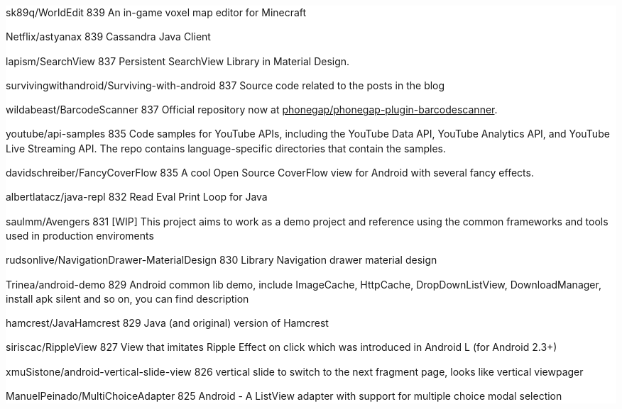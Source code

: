 
sk89q/WorldEdit                            839
An in-game voxel map editor for Minecraft


Netflix/astyanax                           839
Cassandra Java Client


lapism/SearchView                          837
Persistent SearchView Library in Material Design.


survivingwithandroid/Surviving-with-android 837
Source code related to the posts in the blog


wildabeast/BarcodeScanner                  837
Official repository now at [phonegap/phonegap-plugin-barcodescanner](http://github.com/phonegap/phonegap-plugin-barcodescanner).


youtube/api-samples                        835
Code samples for YouTube APIs, including the YouTube Data API, YouTube Analytics API, and YouTube Live Streaming API. The repo contains language-specific directories that contain the samples.


davidschreiber/FancyCoverFlow              835
A cool Open Source CoverFlow view for Android with several fancy effects.


albertlatacz/java-repl                     832
Read Eval Print Loop for Java


saulmm/Avengers                            831
[WIP] This project aims to work as a demo project and reference using the common frameworks and tools used in production enviroments


rudsonlive/NavigationDrawer-MaterialDesign 830
Library Navigation drawer material design


Trinea/android-demo                        829
Android common lib demo, include ImageCache, HttpCache, DropDownListView, DownloadManager, install apk silent and so on, you can find description


hamcrest/JavaHamcrest                      829
Java (and original) version of Hamcrest


siriscac/RippleView                        827
View that imitates Ripple Effect on click which was introduced in Android L  (for Android 2.3+)


xmuSistone/android-vertical-slide-view     826
vertical slide to switch to the next fragment page,  looks like vertical viewpager


ManuelPeinado/MultiChoiceAdapter           825
Android - A ListView adapter with support for multiple choice modal selection

